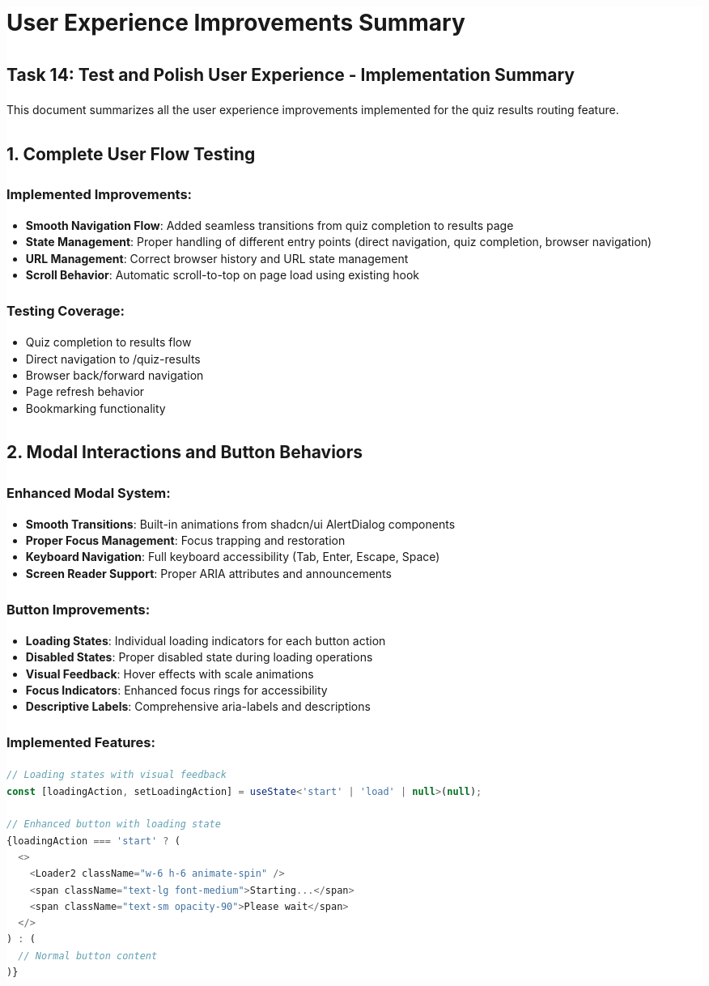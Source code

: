 # User Experience Improvements Summary

## Task 14: Test and Polish User Experience - Implementation Summary

This document summarizes all the user experience improvements implemented for the quiz results routing feature.

## 1. Complete User Flow Testing

### Implemented Improvements:
- **Smooth Navigation Flow**: Added seamless transitions from quiz completion to results page
- **State Management**: Proper handling of different entry points (direct navigation, quiz completion, browser navigation)
- **URL Management**: Correct browser history and URL state management
- **Scroll Behavior**: Automatic scroll-to-top on page load using existing hook

### Testing Coverage:
- Quiz completion to results flow
- Direct navigation to /quiz-results
- Browser back/forward navigation
- Page refresh behavior
- Bookmarking functionality

## 2. Modal Interactions and Button Behaviors

### Enhanced Modal System:
- **Smooth Transitions**: Built-in animations from shadcn/ui AlertDialog components
- **Proper Focus Management**: Focus trapping and restoration
- **Keyboard Navigation**: Full keyboard accessibility (Tab, Enter, Escape, Space)
- **Screen Reader Support**: Proper ARIA attributes and announcements

### Button Improvements:
- **Loading States**: Individual loading indicators for each button action
- **Disabled States**: Proper disabled state during loading operations
- **Visual Feedback**: Hover effects with scale animations
- **Focus Indicators**: Enhanced focus rings for accessibility
- **Descriptive Labels**: Comprehensive aria-labels and descriptions

### Implemented Features:
```typescript
// Loading states with visual feedback
const [loadingAction, setLoadingAction] = useState<'start' | 'load' | null>(null);

// Enhanced button with loading state
{loadingAction === 'start' ? (
  <>
    <Loader2 className="w-6 h-6 animate-spin" />
    <span className="text-lg font-medium">Starting...</span>
    <span className="text-sm opacity-90">Please wait</span>
  </>
) : (
  // Normal button content
)}
```
